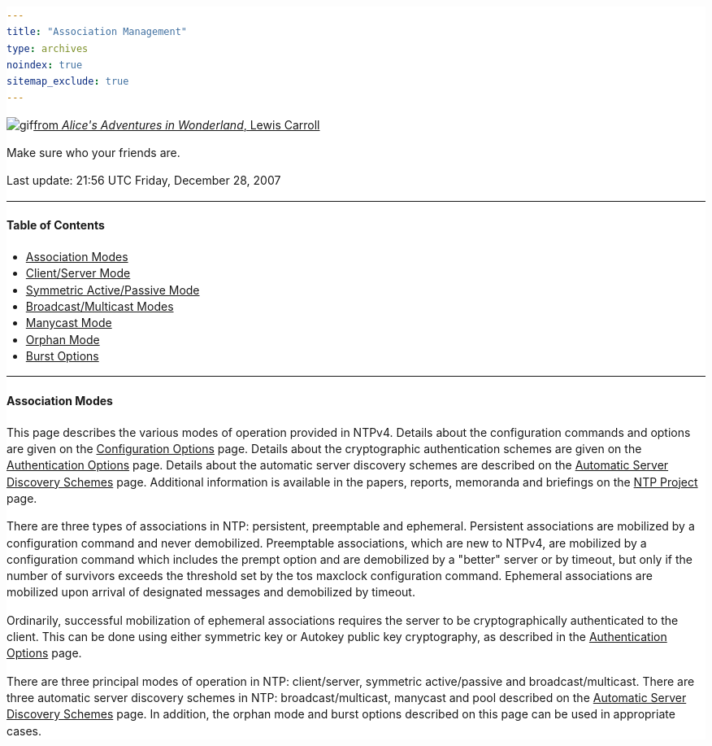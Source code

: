 ```yaml
---
title: "Association Management"
type: archives
noindex: true 
sitemap_exclude: true
---
```


![gif](/documentation/pic/alice51.gif)[from _Alice's Adventures in Wonderland_, Lewis Carroll](/reflib/pictures/)

Make sure who your friends are.

Last update: 21:56 UTC Friday, December 28, 2007

* * *

#### Table of Contents

*   [Association Modes](/documentation/4.2.6-series/assoc/#association-modes)
*   [Client/Server Mode](/documentation/4.2.6-series/assoc/#clientserver-mode)
*   [Symmetric Active/Passive Mode](/documentation/4.2.6-series/assoc/#symmetric-activepassive-mode)
*   [Broadcast/Multicast Modes](/documentation/4.2.6-series/assoc/#broadcastmulticast-modes)
*   [Manycast Mode](/documentation/4.2.6-series/assoc/#manycast-mode)
*   [Orphan Mode](/documentation/4.2.6-series/assoc/#orphan-mode)
*   [Burst Options](/documentation/4.2.6-series/assoc/#burst-options)

* * *

#### Association Modes

This page describes the various modes of operation provided in NTPv4. Details about the configuration commands and options are given on the [Configuration Options](/documentation/4.2.6-series/confopt/) page. Details about the cryptographic authentication schemes are given on the [Authentication Options](/documentation/4.2.6-series/authopt/) page. Details about the automatic server discovery schemes are described on the [Automatic Server Discovery Schemes](/documentation/4.2.6-series/manyopt/) page. Additional information is available in the papers, reports, memoranda and briefings on the [NTP Project](/reflib/ntp/) page.

There are three types of associations in NTP: persistent, preemptable and ephemeral. Persistent associations are mobilized by a configuration command and never demobilized. Preemptable associations, which are new to NTPv4, are mobilized by a configuration command which includes the prempt option and are demobilized by a "better" server or by timeout, but only if the number of survivors exceeds the threshold set by the tos maxclock configuration command. Ephemeral associations are mobilized upon arrival of designated messages and demobilized by timeout.

Ordinarily, successful mobilization of ephemeral associations requires the server to be cryptographically authenticated to the client. This can be done using either symmetric key or Autokey public key cryptography, as described in the [Authentication Options](/documentation/4.2.6-series/authopt/) page.

There are three principal modes of operation in NTP: client/server, symmetric active/passive and broadcast/multicast. There are three automatic server discovery schemes in NTP: broadcast/multicast, manycast and pool described on the [Automatic Server Discovery Schemes](/documentation/4.2.6-series/manyopt/) page. In addition, the orphan mode and burst options described on this page can be used in appropriate cases.
